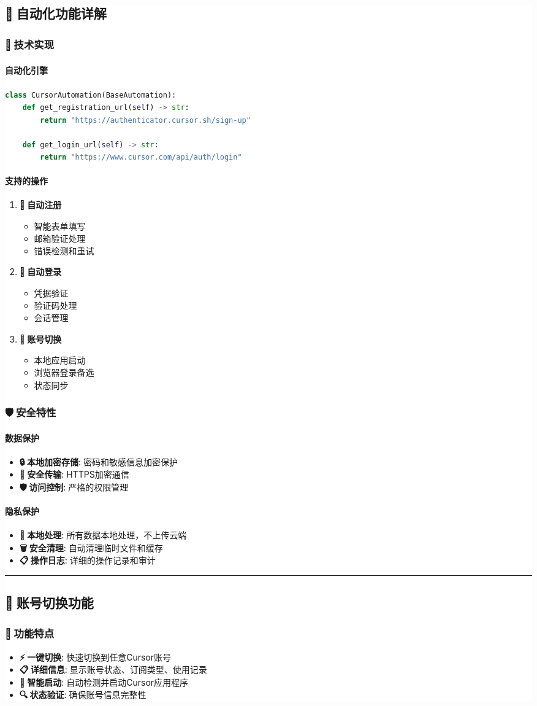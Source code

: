 
## 🤖 自动化功能详解

### 🔧 技术实现

#### 自动化引擎
```python
class CursorAutomation(BaseAutomation):
    def get_registration_url(self) -> str:
        return "https://authenticator.cursor.sh/sign-up"
    
    def get_login_url(self) -> str:
        return "https://www.cursor.com/api/auth/login"
```

#### 支持的操作
1. **📝 自动注册**
   - 智能表单填写
   - 邮箱验证处理
   - 错误检测和重试

2. **🔐 自动登录**
   - 凭据验证
   - 验证码处理
   - 会话管理

3. **🔄 账号切换**
   - 本地应用启动
   - 浏览器登录备选
   - 状态同步

### 🛡️ 安全特性

#### 数据保护
- **🔒 本地加密存储**: 密码和敏感信息加密保护
- **🔐 安全传输**: HTTPS加密通信
- **🛡️ 访问控制**: 严格的权限管理

#### 隐私保护
- **📱 本地处理**: 所有数据本地处理，不上传云端
- **🗑️ 安全清理**: 自动清理临时文件和缓存
- **📋 操作日志**: 详细的操作记录和审计

---

## 🔄 账号切换功能

### 🎯 功能特点
- **⚡ 一键切换**: 快速切换到任意Cursor账号
- **📋 详细信息**: 显示账号状态、订阅类型、使用记录
- **🚀 智能启动**: 自动检测并启动Cursor应用程序
- **🔍 状态验证**: 确保账号信息完整性
